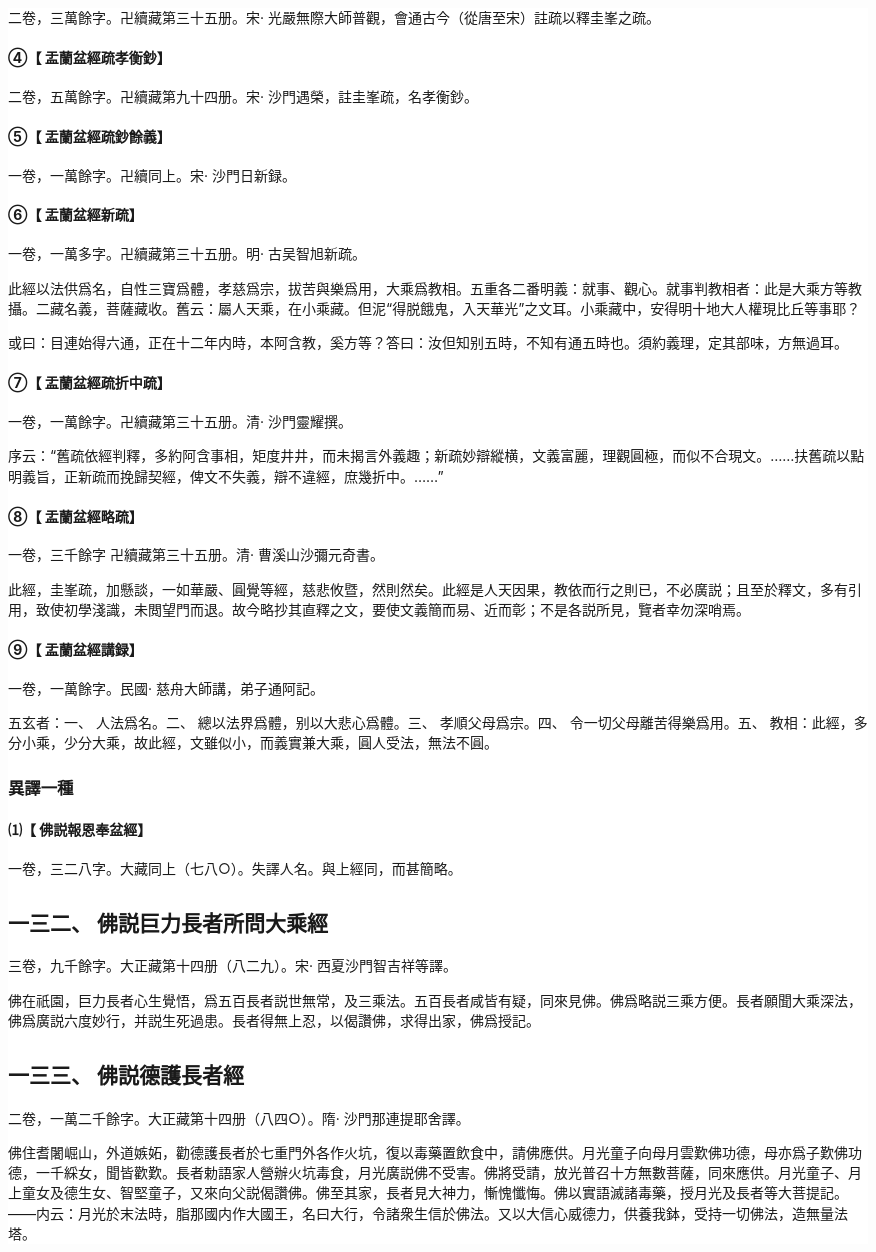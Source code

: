 二卷，三萬餘字。卍續藏第三十五册。宋· 光嚴無際大師普觀，會通古今（從唐至宋）註疏以釋圭峯之疏。

#### ④【 盂蘭盆經疏孝衡鈔】 

二卷，五萬餘字。卍續藏第九十四册。宋· 沙門遇榮，註圭峯疏，名孝衡鈔。

#### ⑤【 盂蘭盆經疏鈔餘義】 

一卷，一萬餘字。卍續同上。宋· 沙門日新録。

#### ⑥【 盂蘭盆經新疏】 

一卷，一萬多字。卍續藏第三十五册。明· 古吴智旭新疏。

此經以法供爲名，自性三寶爲體，孝慈爲宗，拔苦與樂爲用，大乘爲教相。五重各二番明義：就事、觀心。就事判教相者：此是大乘方等教攝。二藏名義，菩薩藏收。舊云：屬人天乘，在小乘藏。但泥“得脱餓鬼，入天華光”之文耳。小乘藏中，安得明十地大人權現比丘等事耶？

或曰：目連始得六通，正在十二年内時，本阿含教，奚方等？答曰：汝但知别五時，不知有通五時也。須約義理，定其部味，方無過耳。

#### ⑦【 盂蘭盆經疏折中疏】 

一卷，一萬餘字。卍續藏第三十五册。清· 沙門靈耀撰。

序云：“舊疏依經判釋，多約阿含事相，矩度井井，而未揭言外義趣；新疏妙辯縱横，文義富麗，理觀圓極，而似不合現文。……扶舊疏以點明義旨，正新疏而挽歸契經，俾文不失義，辯不違經，庶幾折中。……”

#### ⑧【 盂蘭盆經略疏】 

一卷，三千餘字 卍續藏第三十五册。清· 曹溪山沙彌元奇書。

此經，圭峯疏，加懸談，一如華嚴、圓覺等經，慈悲攸暨，然則然矣。此經是人天因果，教依而行之則已，不必廣説；且至於釋文，多有引用，致使初學淺識，未閲望門而退。故今略抄其直釋之文，要使文義簡而易、近而彰；不是各説所見，覽者幸勿深哨焉。

#### ⑨【 盂蘭盆經講録】 

一卷，一萬餘字。民國· 慈舟大師講，弟子通阿記。

五玄者：一、 人法爲名。二、 總以法界爲體，别以大悲心爲體。三、 孝順父母爲宗。四、 令一切父母離苦得樂爲用。五、 教相：此經，多分小乘，少分大乘，故此經，文雖似小，而義實兼大乘，圓人受法，無法不圓。

### 異譯一種

#### ⑴【 佛説報恩奉盆經】 

一卷，三二八字。大藏同上（七八○）。失譯人名。與上經同，而甚簡略。

## 一三二、 佛説巨力長者所問大乘經

三卷，九千餘字。大正藏第十四册（八二九）。宋· 西夏沙門智吉祥等譯。

佛在祇園，巨力長者心生覺悟，爲五百長者説世無常，及三乘法。五百長者咸皆有疑，同來見佛。佛爲略説三乘方便。長者願聞大乘深法，佛爲廣説六度妙行，并説生死過患。長者得無上忍，以偈讚佛，求得出家，佛爲授記。

## 一三三、 佛説德護長者經

二卷，一萬二千餘字。大正藏第十四册（八四○）。隋· 沙門那連提耶舍譯。

佛住耆闍崛山，外道嫉妬，勸德護長者於七重門外各作火坑，復以毒藥置飲食中，請佛應供。月光童子向母月雲歎佛功德，母亦爲子歎佛功德，一千綵女，聞皆歡歎。長者勅語家人營辦火坑毒食，月光廣説佛不受害。佛將受請，放光普召十方無數菩薩，同來應供。月光童子、月上童女及德生女、智堅童子，又來向父説偈讚佛。佛至其家，長者見大神力，慚愧懺悔。佛以實語滅諸毒藥，授月光及長者等大菩提記。——内云：月光於末法時，脂那國内作大國王，名曰大行，令諸衆生信於佛法。又以大信心威德力，供養我鉢，受持一切佛法，造無量法塔。
